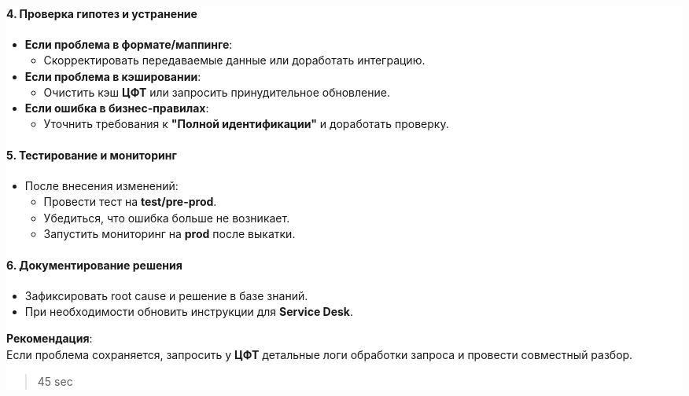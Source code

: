 #### **4. Проверка гипотез и устранение**
- **Если проблема в формате/маппинге**:
    - Скорректировать передаваемые данные или доработать интеграцию.
- **Если проблема в кэшировании**:
    - Очистить кэш **ЦФТ** или запросить принудительное обновление.
- **Если ошибка в бизнес-правилах**:
    - Уточнить требования к **"Полной идентификации"** и доработать проверку.

#### **5. Тестирование и мониторинг**
- После внесения изменений:
    - Провести тест на **test/pre-prod**.
    - Убедиться, что ошибка больше не возникает.
    - Запустить мониторинг на **prod** после выкатки.

#### **6. Документирование решения**
- Зафиксировать root cause и решение в базе знаний.
- При необходимости обновить инструкции для **Service Desk**.

**Рекомендация**:  
Если проблема сохраняется, запросить у **ЦФТ** детальные логи обработки запроса и провести совместный разбор.

> 45 sec